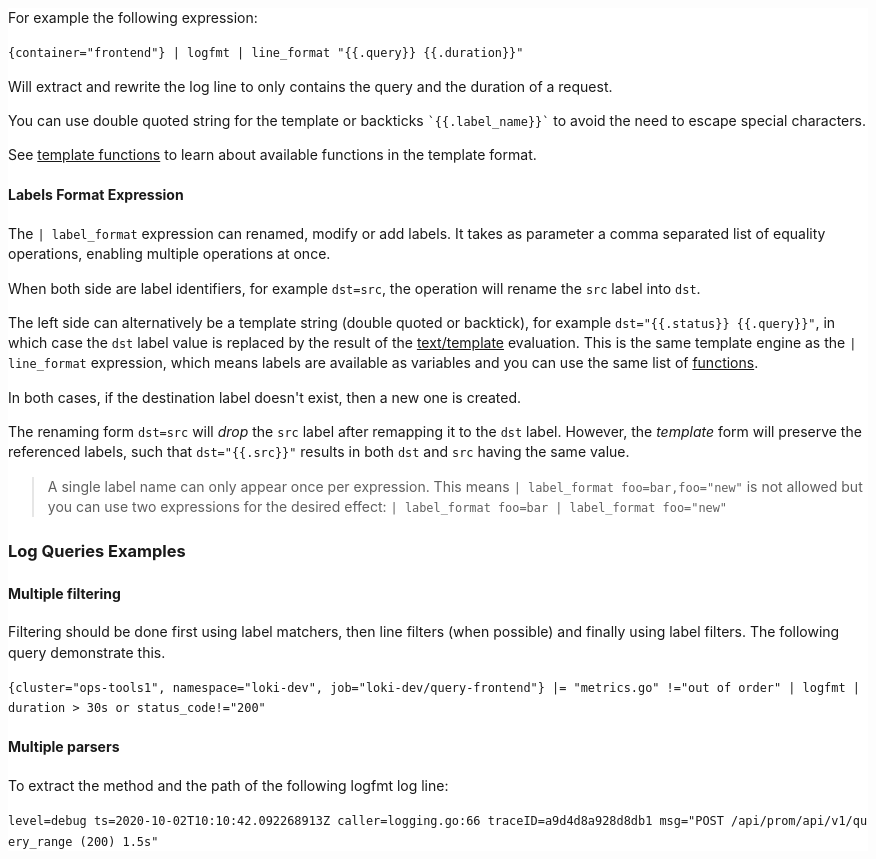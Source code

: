 For example the following expression:

```logql
{container="frontend"} | logfmt | line_format "{{.query}} {{.duration}}"
```

Will extract and rewrite the log line to only contains the query and the duration of a request.

You can use double quoted string for the template or backticks `` `{{.label_name}}` `` to avoid the need to escape special characters.

See [template functions](template_functions/) to learn about available functions in the template format.

#### Labels Format Expression

The `| label_format` expression can renamed, modify or add labels. It takes as parameter a comma separated list of equality operations, enabling multiple operations at once.

When both side are label identifiers, for example `dst=src`, the operation will rename the `src` label into `dst`.

The left side can alternatively be a template string (double quoted or backtick), for example `dst="{{.status}} {{.query}}"`, in which case the `dst` label value is replaced by the result of the [text/template](https://golang.org/pkg/text/template/) evaluation. This is the same template engine as the `| line_format` expression, which means labels are available as variables and you can use the same list of [functions](functions/).

In both cases, if the destination label doesn't exist, then a new one is created.

The renaming form `dst=src` will _drop_ the `src` label after remapping it to the `dst` label. However, the _template_ form will preserve the referenced labels, such that  `dst="{{.src}}"` results in both `dst` and `src` having the same value.

> A single label name can only appear once per expression. This means `| label_format foo=bar,foo="new"` is not allowed but you can use two expressions for the desired effect: `| label_format foo=bar | label_format foo="new"`

### Log Queries Examples

#### Multiple filtering

Filtering should be done first using label matchers, then line filters (when possible) and finally using label filters. The following query demonstrate this.

```logql
{cluster="ops-tools1", namespace="loki-dev", job="loki-dev/query-frontend"} |= "metrics.go" !="out of order" | logfmt | duration > 30s or status_code!="200"
```

#### Multiple parsers

To extract the method and the path of the following logfmt log line:

```log
level=debug ts=2020-10-02T10:10:42.092268913Z caller=logging.go:66 traceID=a9d4d8a928d8db1 msg="POST /api/prom/api/v1/query_range (200) 1.5s"
```
